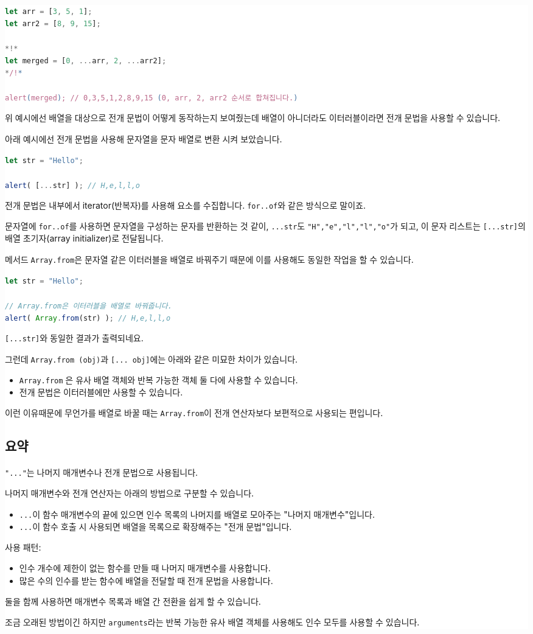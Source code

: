 ```js run
let arr = [3, 5, 1];
let arr2 = [8, 9, 15];

*!*
let merged = [0, ...arr, 2, ...arr2];
*/!*

alert(merged); // 0,3,5,1,2,8,9,15 (0, arr, 2, arr2 순서로 합쳐집니다.)
```

위 예시에선 배열을 대상으로 전개 문법이 어떻게 동작하는지 보여줬는데 배열이 아니더라도 이터러블이라면 전개 문법을 사용할 수 있습니다.

아래 예시에선 전개 문법을 사용해 문자열을 문자 배열로 변환 시켜 보았습니다.

```js run
let str = "Hello";

alert( [...str] ); // H,e,l,l,o
```

전개 문법은 내부에서 iterator(반복자)를 사용해 요소를 수집합니다. `for..of`와 같은 방식으로 말이죠.

문자열에 `for..of`를 사용하면 문자열을 구성하는 문자를 반환하는 것 같이, `...str`도 `"H","e","l","l","o"`가 되고, 이 문자 리스트는 `[...str]`의 배열 초기자(array initializer)로 전달됩니다.

메서드 `Array.from`은 문자열 같은 이터러블을 배열로 바꿔주기 때문에 이를 사용해도 동일한 작업을 할 수 있습니다.

```js run
let str = "Hello";

// Array.from은 이터러블을 배열로 바꿔줍니다.
alert( Array.from(str) ); // H,e,l,l,o
```

`[...str]`와 동일한 결과가 출력되네요.

그런데 `Array.from (obj)`과 `[... obj]`에는 아래와 같은 미묘한 차이가 있습니다.

- `Array.from` 은 유사 배열 객체와 반복 가능한 객체 둘 다에 사용할 수 있습니다.
- 전개 문법은 이터러블에만 사용할 수 있습니다.

이런 이유때문에 무언가를 배열로 바꿀 때는 `Array.from`이 전개 연산자보다 보편적으로 사용되는 편입니다.


## 요약

`"..."`는 나머지 매개변수나 전개 문법으로 사용됩니다.

나머지 매개변수와 전개 연산자는 아래의 방법으로 구분할 수 있습니다.

- `...`이 함수 매개변수의 끝에 있으면 인수 목록의 나머지를 배열로 모아주는 "나머지 매개변수"입니다.
- `...`이 함수 호출 시 사용되면 배열을 목록으로 확장해주는 "전개 문법"입니다.

사용 패턴:

- 인수 개수에 제한이 없는 함수를 만들 때 나머지 매개변수를 사용합니다.
- 많은 수의 인수를 받는 함수에 배열을 전달할 때 전개 문법을 사용합니다.

둘을 함께 사용하면 매개변수 목록과 배열 간 전환을 쉽게 할 수 있습니다.

조금 오래된 방법이긴 하지만 `arguments`라는 반복 가능한 유사 배열 객체를 사용해도 인수 모두를 사용할 수 있습니다.
